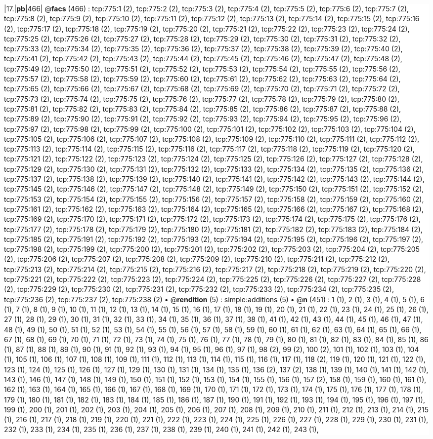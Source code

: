 |17.|__pb__|466| @__facs__ (466) : tcp:775:1 (2), tcp:775:2 (2), tcp:775:3 (2), tcp:775:4 (2), tcp:775:5 (2), tcp:775:6 (2), tcp:775:7 (2), tcp:775:8 (2), tcp:775:9 (2), tcp:775:10 (2), tcp:775:11 (2), tcp:775:12 (2), tcp:775:13 (2), tcp:775:14 (2), tcp:775:15 (2), tcp:775:16 (2), tcp:775:17 (2), tcp:775:18 (2), tcp:775:19 (2), tcp:775:20 (2), tcp:775:21 (2), tcp:775:22 (2), tcp:775:23 (2), tcp:775:24 (2), tcp:775:25 (2), tcp:775:26 (2), tcp:775:27 (2), tcp:775:28 (2), tcp:775:29 (2), tcp:775:30 (2), tcp:775:31 (2), tcp:775:32 (2), tcp:775:33 (2), tcp:775:34 (2), tcp:775:35 (2), tcp:775:36 (2), tcp:775:37 (2), tcp:775:38 (2), tcp:775:39 (2), tcp:775:40 (2), tcp:775:41 (2), tcp:775:42 (2), tcp:775:43 (2), tcp:775:44 (2), tcp:775:45 (2), tcp:775:46 (2), tcp:775:47 (2), tcp:775:48 (2), tcp:775:49 (2), tcp:775:50 (2), tcp:775:51 (2), tcp:775:52 (2), tcp:775:53 (2), tcp:775:54 (2), tcp:775:55 (2), tcp:775:56 (2), tcp:775:57 (2), tcp:775:58 (2), tcp:775:59 (2), tcp:775:60 (2), tcp:775:61 (2), tcp:775:62 (2), tcp:775:63 (2), tcp:775:64 (2), tcp:775:65 (2), tcp:775:66 (2), tcp:775:67 (2), tcp:775:68 (2), tcp:775:69 (2), tcp:775:70 (2), tcp:775:71 (2), tcp:775:72 (2), tcp:775:73 (2), tcp:775:74 (2), tcp:775:75 (2), tcp:775:76 (2), tcp:775:77 (2), tcp:775:78 (2), tcp:775:79 (2), tcp:775:80 (2), tcp:775:81 (2), tcp:775:82 (2), tcp:775:83 (2), tcp:775:84 (2), tcp:775:85 (2), tcp:775:86 (2), tcp:775:87 (2), tcp:775:88 (2), tcp:775:89 (2), tcp:775:90 (2), tcp:775:91 (2), tcp:775:92 (2), tcp:775:93 (2), tcp:775:94 (2), tcp:775:95 (2), tcp:775:96 (2), tcp:775:97 (2), tcp:775:98 (2), tcp:775:99 (2), tcp:775:100 (2), tcp:775:101 (2), tcp:775:102 (2), tcp:775:103 (2), tcp:775:104 (2), tcp:775:105 (2), tcp:775:106 (2), tcp:775:107 (2), tcp:775:108 (2), tcp:775:109 (2), tcp:775:110 (2), tcp:775:111 (2), tcp:775:112 (2), tcp:775:113 (2), tcp:775:114 (2), tcp:775:115 (2), tcp:775:116 (2), tcp:775:117 (2), tcp:775:118 (2), tcp:775:119 (2), tcp:775:120 (2), tcp:775:121 (2), tcp:775:122 (2), tcp:775:123 (2), tcp:775:124 (2), tcp:775:125 (2), tcp:775:126 (2), tcp:775:127 (2), tcp:775:128 (2), tcp:775:129 (2), tcp:775:130 (2), tcp:775:131 (2), tcp:775:132 (2), tcp:775:133 (2), tcp:775:134 (2), tcp:775:135 (2), tcp:775:136 (2), tcp:775:137 (2), tcp:775:138 (2), tcp:775:139 (2), tcp:775:140 (2), tcp:775:141 (2), tcp:775:142 (2), tcp:775:143 (2), tcp:775:144 (2), tcp:775:145 (2), tcp:775:146 (2), tcp:775:147 (2), tcp:775:148 (2), tcp:775:149 (2), tcp:775:150 (2), tcp:775:151 (2), tcp:775:152 (2), tcp:775:153 (2), tcp:775:154 (2), tcp:775:155 (2), tcp:775:156 (2), tcp:775:157 (2), tcp:775:158 (2), tcp:775:159 (2), tcp:775:160 (2), tcp:775:161 (2), tcp:775:162 (2), tcp:775:163 (2), tcp:775:164 (2), tcp:775:165 (2), tcp:775:166 (2), tcp:775:167 (2), tcp:775:168 (2), tcp:775:169 (2), tcp:775:170 (2), tcp:775:171 (2), tcp:775:172 (2), tcp:775:173 (2), tcp:775:174 (2), tcp:775:175 (2), tcp:775:176 (2), tcp:775:177 (2), tcp:775:178 (2), tcp:775:179 (2), tcp:775:180 (2), tcp:775:181 (2), tcp:775:182 (2), tcp:775:183 (2), tcp:775:184 (2), tcp:775:185 (2), tcp:775:191 (2), tcp:775:192 (2), tcp:775:193 (2), tcp:775:194 (2), tcp:775:195 (2), tcp:775:196 (2), tcp:775:197 (2), tcp:775:198 (2), tcp:775:199 (2), tcp:775:200 (2), tcp:775:201 (2), tcp:775:202 (2), tcp:775:203 (2), tcp:775:204 (2), tcp:775:205 (2), tcp:775:206 (2), tcp:775:207 (2), tcp:775:208 (2), tcp:775:209 (2), tcp:775:210 (2), tcp:775:211 (2), tcp:775:212 (2), tcp:775:213 (2), tcp:775:214 (2), tcp:775:215 (2), tcp:775:216 (2), tcp:775:217 (2), tcp:775:218 (2), tcp:775:219 (2), tcp:775:220 (2), tcp:775:221 (2), tcp:775:222 (2), tcp:775:223 (2), tcp:775:224 (2), tcp:775:225 (2), tcp:775:226 (2), tcp:775:227 (2), tcp:775:228 (2), tcp:775:229 (2), tcp:775:230 (2), tcp:775:231 (2), tcp:775:232 (2), tcp:775:233 (2), tcp:775:234 (2), tcp:775:235 (2), tcp:775:236 (2), tcp:775:237 (2), tcp:775:238 (2)  •  @__rendition__ (5) : simple:additions (5)  •  @__n__ (451) : 1 (1), 2 (1), 3 (1), 4 (1), 5 (1), 6 (1), 7 (1), 8 (1), 9 (1), 10 (1), 11 (1), 12 (1), 13 (1), 14 (1), 15 (1), 16 (1), 17 (1), 18 (1), 19 (1), 20 (1), 21 (1), 22 (1), 23 (1), 24 (1), 25 (1), 26 (1), 27 (1), 28 (1), 29 (1), 30 (1), 31 (1), 32 (1), 33 (1), 34 (1), 35 (1), 36 (1), 37 (1), 38 (1), 41 (1), 42 (1), 43 (1), 44 (1), 45 (1), 46 (1), 47 (1), 48 (1), 49 (1), 50 (1), 51 (1), 52 (1), 53 (1), 54 (1), 55 (1), 56 (1), 57 (1), 58 (1), 59 (1), 60 (1), 61 (1), 62 (1), 63 (1), 64 (1), 65 (1), 66 (1), 67 (1), 68 (1), 69 (1), 70 (1), 71 (1), 72 (1), 73 (1), 74 (1), 75 (1), 76 (1), 77 (1), 78 (1), 79 (1), 80 (1), 81 (1), 82 (1), 83 (1), 84 (1), 85 (1), 86 (1), 87 (1), 88 (1), 89 (1), 90 (1), 91 (1), 92 (1), 93 (1), 94 (1), 95 (1), 96 (1), 97 (1), 98 (2), 99 (2), 100 (2), 101 (1), 102 (1), 103 (1), 104 (1), 105 (1), 106 (1), 107 (1), 108 (1), 109 (1), 111 (1), 112 (1), 113 (1), 114 (1), 115 (1), 116 (1), 117 (1), 118 (2), 119 (1), 120 (1), 121 (1), 122 (1), 123 (1), 124 (1), 125 (1), 126 (1), 127 (1), 129 (1), 130 (1), 131 (1), 134 (1), 135 (1), 136 (2), 137 (2), 138 (1), 139 (1), 140 (1), 141 (1), 142 (1), 143 (1), 146 (1), 147 (1), 148 (1), 149 (1), 150 (1), 151 (1), 152 (1), 153 (1), 154 (1), 155 (1), 156 (1), 157 (2), 158 (1), 159 (1), 160 (1), 161 (1), 162 (1), 163 (1), 164 (1), 165 (1), 166 (1), 167 (1), 168 (1), 169 (1), 170 (1), 171 (1), 172 (1), 173 (1), 174 (1), 175 (1), 176 (1), 177 (1), 178 (1), 179 (1), 180 (1), 181 (1), 182 (1), 183 (1), 184 (1), 185 (1), 186 (1), 187 (1), 190 (1), 191 (1), 192 (1), 193 (1), 194 (1), 195 (1), 196 (1), 197 (1), 199 (1), 200 (1), 201 (1), 202 (1), 203 (1), 204 (1), 205 (1), 206 (1), 207 (1), 208 (1), 209 (1), 210 (1), 211 (1), 212 (1), 213 (1), 214 (1), 215 (1), 216 (1), 217 (1), 218 (1), 219 (1), 220 (1), 221 (1), 222 (1), 223 (1), 224 (1), 225 (1), 226 (1), 227 (1), 228 (1), 229 (1), 230 (1), 231 (1), 232 (1), 233 (1), 234 (1), 235 (1), 236 (1), 237 (1), 238 (1), 239 (1), 240 (1), 241 (1), 242 (1), 243 (1),